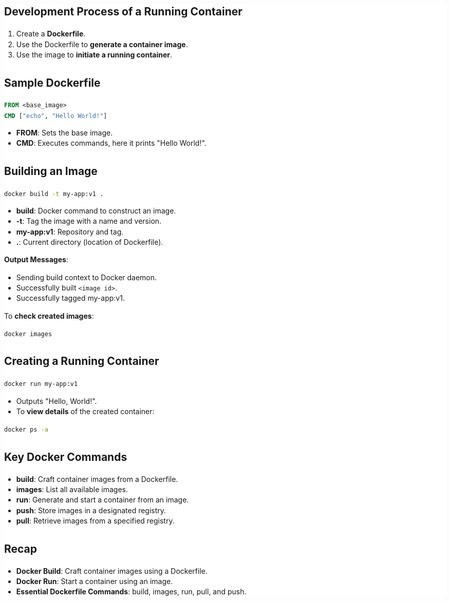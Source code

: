 ## Development Process of a Running Container
1. Create a **Dockerfile**.
2. Use the Dockerfile to **generate a container image**.
3. Use the image to **initiate a running container**.

## Sample Dockerfile
```Dockerfile
FROM <base_image>
CMD ["echo", "Hello World!"]
```
- **FROM**: Sets the base image.
- **CMD**: Executes commands, here it prints "Hello World!".

## Building an Image
```bash
docker build -t my-app:v1 .
```
- **build**: Docker command to construct an image.
- **-t**: Tag the image with a name and version.
- **my-app:v1**: Repository and tag.
- **.**: Current directory (location of Dockerfile).

**Output Messages**:
- Sending build context to Docker daemon.
- Successfully built `<image id>`.
- Successfully tagged my-app:v1.

To **check created images**:
```bash
docker images
```

## Creating a Running Container
```bash
docker run my-app:v1
```
- Outputs "Hello, World!".
- To **view details** of the created container:
```bash
docker ps -a
```

## Key Docker Commands
- **build**: Craft container images from a Dockerfile.
- **images**: List all available images.
- **run**: Generate and start a container from an image.
- **push**: Store images in a designated registry.
- **pull**: Retrieve images from a specified registry.

## Recap
- **Docker Build**: Craft container images using a Dockerfile.
- **Docker Run**: Start a container using an image.
- **Essential Dockerfile Commands**: build, images, run, pull, and push.
